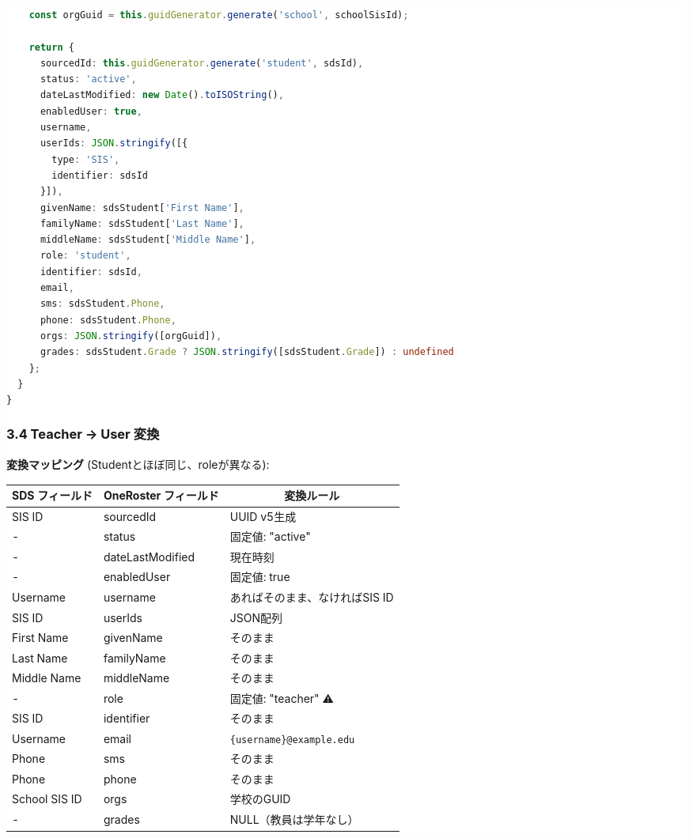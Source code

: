 ```typescript
    const orgGuid = this.guidGenerator.generate('school', schoolSisId);
    
    return {
      sourcedId: this.guidGenerator.generate('student', sdsId),
      status: 'active',
      dateLastModified: new Date().toISOString(),
      enabledUser: true,
      username,
      userIds: JSON.stringify([{
        type: 'SIS',
        identifier: sdsId
      }]),
      givenName: sdsStudent['First Name'],
      familyName: sdsStudent['Last Name'],
      middleName: sdsStudent['Middle Name'],
      role: 'student',
      identifier: sdsId,
      email,
      sms: sdsStudent.Phone,
      phone: sdsStudent.Phone,
      orgs: JSON.stringify([orgGuid]),
      grades: sdsStudent.Grade ? JSON.stringify([sdsStudent.Grade]) : undefined
    };
  }
}
```

### 3.4 Teacher → User 変換

**変換マッピング** (Studentとほぼ同じ、roleが異なる):

| SDS フィールド | OneRoster フィールド | 変換ルール |
|--------------|---------------------|----------|
| SIS ID | sourcedId | UUID v5生成 |
| - | status | 固定値: "active" |
| - | dateLastModified | 現在時刻 |
| - | enabledUser | 固定値: true |
| Username | username | あればそのまま、なければSIS ID |
| SIS ID | userIds | JSON配列 |
| First Name | givenName | そのまま |
| Last Name | familyName | そのまま |
| Middle Name | middleName | そのまま |
| - | role | 固定値: "teacher" ⚠️ |
| SIS ID | identifier | そのまま |
| Username | email | `{username}@example.edu` |
| Phone | sms | そのまま |
| Phone | phone | そのまま |
| School SIS ID | orgs | 学校のGUID |
| - | grades | NULL（教員は学年なし） |
